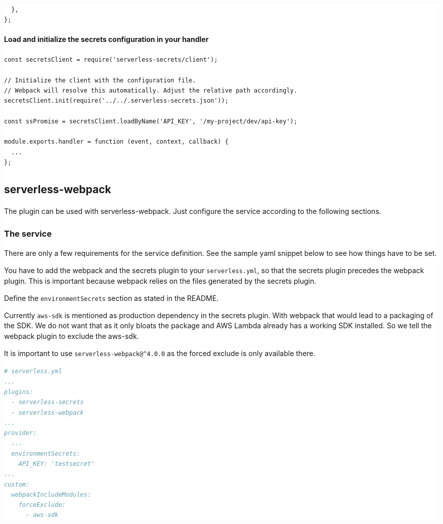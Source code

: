 ```
  },
};
```

#### Load and initialize the secrets configuration in your handler

```
const secretsClient = require('serverless-secrets/client');

// Initialize the client with the configuration file.
// Webpack will resolve this automatically. Adjust the relative path accordingly.
secretsClient.init(require('../../.serverless-secrets.json'));

const ssPromise = secretsClient.loadByName('API_KEY', '/my-project/dev/api-key');

module.exports.handler = function (event, context, callback) {
  ...
};
```

## serverless-webpack

The plugin can be used with serverless-webpack. Just configure the service according to
the following sections.

### The service

There are only a few requirements for the service definition. See the sample yaml snippet below to see how things have to be set.

You have to add the webpack and the secrets plugin to your `serverless.yml`, so that the secrets plugin precedes the webpack plugin. This is important because webpack relies on the files generated by the secrets plugin.

Define the `environmentSecrets` section as stated in the README.

Currently `aws-sdk` is mentioned as production dependency in the secrets plugin. With webpack that would lead to a packaging of the SDK. We do not want that as it only bloats the package and AWS Lambda already has a working SDK installed. So we tell the webpack plugin to exclude the aws-sdk.

It is important to use `serverless-webpack@^4.0.0` as the forced exclude is only available there.

```yaml
# serverless.yml
...
plugins:
  - serverless-secrets
  - serverless-webpack
...
provider:
  ...
  environmentSecrets:
    API_KEY: 'testsecret'
...
custom:
  webpackIncludeModules:
    forceExclude:
      - aws-sdk
```
